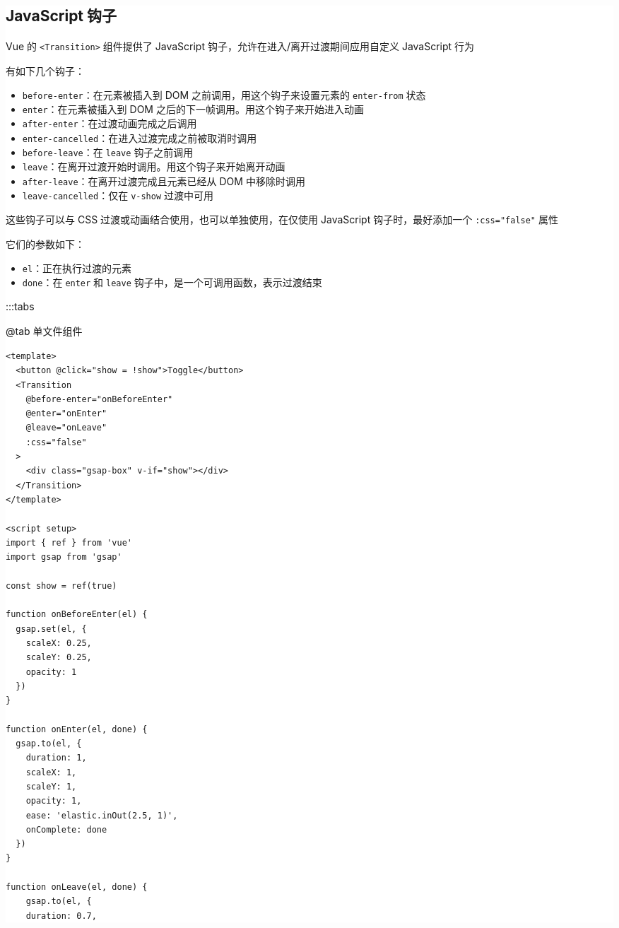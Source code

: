 ## JavaScript 钩子

Vue 的 `<Transition>` 组件提供了 JavaScript 钩子，允许在进入/离开过渡期间应用自定义 JavaScript 行为

有如下几个钩子：

- `before-enter`：在元素被插入到 DOM 之前调用，用这个钩子来设置元素的 `enter-from` 状态
- `enter`：在元素被插入到 DOM 之后的下一帧调用。用这个钩子来开始进入动画
- `after-enter`：在过渡动画完成之后调用
- `enter-cancelled`：在进入过渡完成之前被取消时调用
- `before-leave`：在 `leave` 钩子之前调用
- `leave`：在离开过渡开始时调用。用这个钩子来开始离开动画
- `after-leave`：在离开过渡完成且元素已经从 DOM 中移除时调用
- `leave-cancelled`：仅在 `v-show` 过渡中可用

这些钩子可以与 CSS 过渡或动画结合使用，也可以单独使用，在仅使用 JavaScript 钩子时，最好添加一个 `:css="false"` 属性

它们的参数如下：

- `el`：正在执行过渡的元素
- `done`：在 `enter` 和 `leave` 钩子中，是一个可调用函数，表示过渡结束

:::tabs

@tab 单文件组件

```vue
<template>
  <button @click="show = !show">Toggle</button>
  <Transition
    @before-enter="onBeforeEnter"
    @enter="onEnter"
    @leave="onLeave"
    :css="false"
  >
    <div class="gsap-box" v-if="show"></div>
  </Transition>
</template>

<script setup>
import { ref } from 'vue'
import gsap from 'gsap'

const show = ref(true)

function onBeforeEnter(el) {
  gsap.set(el, {
    scaleX: 0.25,
    scaleY: 0.25,
    opacity: 1
  })
}
  
function onEnter(el, done) {
  gsap.to(el, {
    duration: 1,
    scaleX: 1,
    scaleY: 1,
    opacity: 1,
    ease: 'elastic.inOut(2.5, 1)',
    onComplete: done
  })
}

function onLeave(el, done) {
	gsap.to(el, {
    duration: 0.7,
```